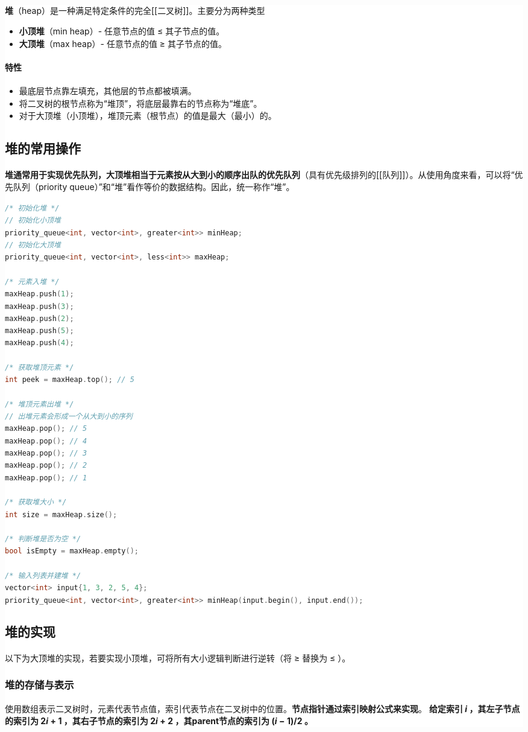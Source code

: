 **堆**（heap）是一种满足特定条件的完全[[二叉树]]。主要分为两种类型
- **小顶堆**（min heap）- 任意节点的值 $\leq$ 其子节点的值。
- **大顶堆**（max heap）- 任意节点的值 $\geq$ 其子节点的值。

#### 特性
- 最底层节点靠左填充，其他层的节点都被填满。
- 将二叉树的根节点称为“堆顶”，将底层最靠右的节点称为“堆底”。
- 对于大顶堆（小顶堆），堆顶元素（根节点）的值是最大（最小）的。

## 堆的常用操作
**堆通常用于实现优先队列，大顶堆相当于元素按从大到小的顺序出队的优先队列**（具有优先级排列的[[队列]]）。从使用角度来看，可以将“优先队列（priority queue）”和“堆”看作等价的数据结构。因此，统一称作“堆”。
```cpp
/* 初始化堆 */
// 初始化小顶堆
priority_queue<int, vector<int>, greater<int>> minHeap;
// 初始化大顶堆
priority_queue<int, vector<int>, less<int>> maxHeap;

/* 元素入堆 */
maxHeap.push(1);
maxHeap.push(3);
maxHeap.push(2);
maxHeap.push(5);
maxHeap.push(4);

/* 获取堆顶元素 */
int peek = maxHeap.top(); // 5

/* 堆顶元素出堆 */
// 出堆元素会形成一个从大到小的序列
maxHeap.pop(); // 5
maxHeap.pop(); // 4
maxHeap.pop(); // 3
maxHeap.pop(); // 2
maxHeap.pop(); // 1

/* 获取堆大小 */
int size = maxHeap.size();

/* 判断堆是否为空 */
bool isEmpty = maxHeap.empty();

/* 输入列表并建堆 */
vector<int> input{1, 3, 2, 5, 4};
priority_queue<int, vector<int>, greater<int>> minHeap(input.begin(), input.end());
```

## 堆的实现
以下为大顶堆的实现，若要实现小顶堆，可将所有大小逻辑判断进行逆转（将 $\geq$ 替换为 $\leq$ ）。
### 堆的存储与表示
使用数组表示二叉树时，元素代表节点值，索引代表节点在二叉树中的位置。**节点指针通过索引映射公式来实现**。
**给定索引 $i$ ，其左子节点的索引为 $2i+1$ ，其右子节点的索引为 $2i+2$ ，其parent节点的索引为 $(i-1)/2$ 。**

